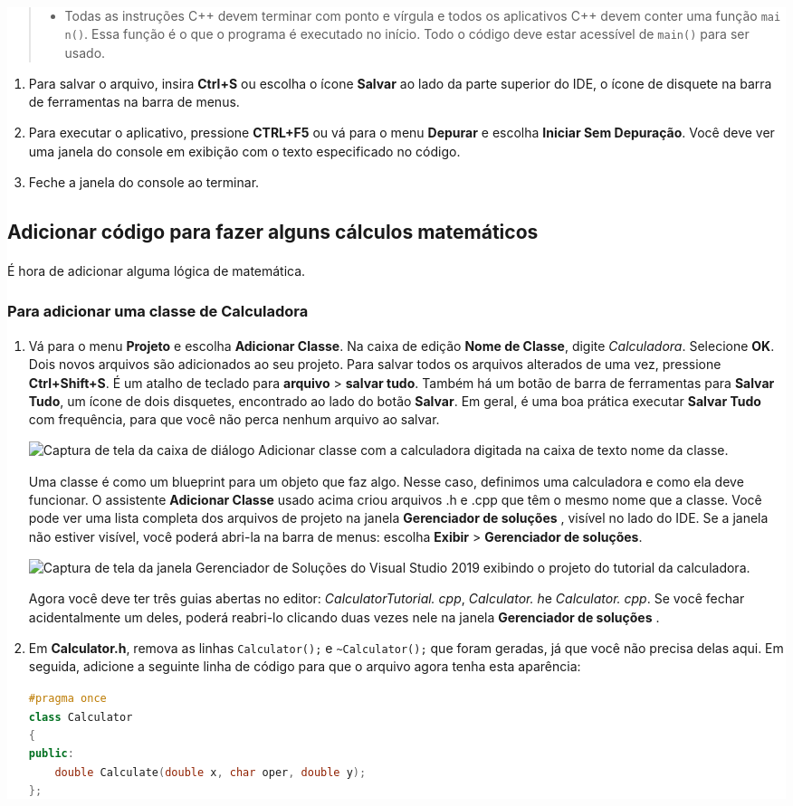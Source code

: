    > - Todas as instruções C++ devem terminar com ponto e vírgula e todos os aplicativos C++ devem conter uma função `main()`. Essa função é o que o programa é executado no início. Todo o código deve estar acessível de `main()` para ser usado.

1. Para salvar o arquivo, insira **Ctrl+S** ou escolha o ícone **Salvar** ao lado da parte superior do IDE, o ícone de disquete na barra de ferramentas na barra de menus.

1. Para executar o aplicativo, pressione **CTRL+F5** ou vá para o menu **Depurar** e escolha **Iniciar Sem Depuração**. Você deve ver uma janela do console em exibição com o texto especificado no código.

1. Feche a janela do console ao terminar.

## <a name="add-code-to-do-some-math"></a>Adicionar código para fazer alguns cálculos matemáticos

É hora de adicionar alguma lógica de matemática.

### <a name="to-add-a-calculator-class"></a>Para adicionar uma classe de Calculadora

1. Vá para o menu **Projeto** e escolha **Adicionar Classe**. Na caixa de edição **Nome de Classe**, digite *Calculadora*. Selecione **OK**. Dois novos arquivos são adicionados ao seu projeto. Para salvar todos os arquivos alterados de uma vez, pressione **Ctrl+Shift+S**. É um atalho de teclado para **arquivo**  >  **salvar tudo**. Também há um botão de barra de ferramentas para **Salvar Tudo**, um ícone de dois disquetes, encontrado ao lado do botão **Salvar**. Em geral, é uma boa prática executar **Salvar Tudo** com frequência, para que você não perca nenhum arquivo ao salvar.

   ![Captura de tela da caixa de diálogo Adicionar classe com a calculadora digitada na caixa de texto nome da classe.](./media/calc-vs2019-create-calculator-class.png "Criar a classe de calculadora")

   Uma classe é como um blueprint para um objeto que faz algo. Nesse caso, definimos uma calculadora e como ela deve funcionar. O assistente **Adicionar Classe** usado acima criou arquivos .h e .cpp que têm o mesmo nome que a classe. Você pode ver uma lista completa dos arquivos de projeto na janela **Gerenciador de soluções** , visível no lado do IDE. Se a janela não estiver visível, você poderá abri-la na barra de menus: escolha **Exibir**  >  **Gerenciador de soluções**.

   ![Captura de tela da janela Gerenciador de Soluções do Visual Studio 2019 exibindo o projeto do tutorial da calculadora.](./media/calc-vs2019-solution-explorer.png "Gerenciador de Soluções")

   Agora você deve ter três guias abertas no editor: *CalculatorTutorial. cpp*, *Calculator. h*e *Calculator. cpp*. Se você fechar acidentalmente um deles, poderá reabri-lo clicando duas vezes nele na janela **Gerenciador de soluções** .

1. Em **Calculator.h**, remova as linhas `Calculator();` e `~Calculator();` que foram geradas, já que você não precisa delas aqui. Em seguida, adicione a seguinte linha de código para que o arquivo agora tenha esta aparência:

    ```cpp
    #pragma once
    class Calculator
    {
    public:
        double Calculate(double x, char oper, double y);
    };
    ```

